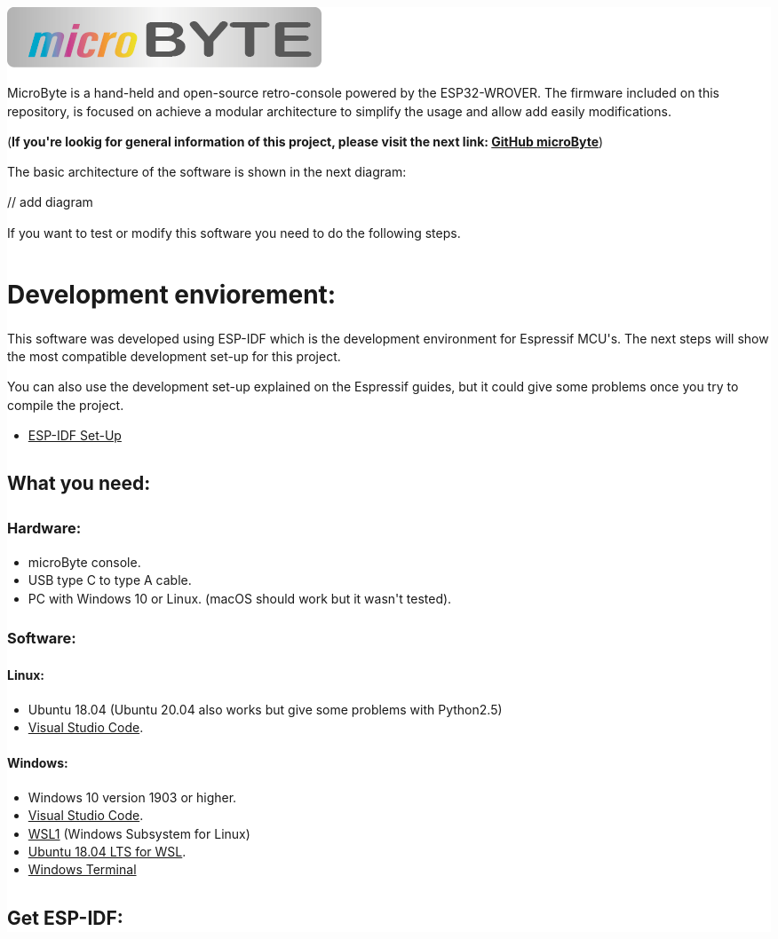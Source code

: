 ![](images/microByte_logo.png)

MicroByte is a hand-held and open-source retro-console powered by the ESP32-WROVER. The firmware included on this repository, is focused on achieve a modular architecture to simplify the usage and allow add easily modifications.

(**If you're lookig for general information of this project, please visit the next link: [GitHub microByte](https://github.com/jfm92/microByte)**)

The basic architecture of the software is shown in the next diagram:

// add diagram

If you want to test or modify this software you need to do the following steps.

# Development enviorement:

This software was developed using ESP-IDF which is the development environment for Espressif MCU's. The next steps will show the most compatible development set-up for this project.

You can also use the development set-up explained on the Espressif guides, but it could give some problems once you try to compile the project.

- [ESP-IDF Set-Up](https://docs.espressif.com/projects/esp-idf/en/latest/esp32s2/get-started/index.html)

## What you need:

### Hardware:

- microByte console.
- USB type C to type A cable.
- PC with Windows 10 or Linux. (macOS should work but it wasn't tested).

### Software:

#### Linux:

- Ubuntu 18.04 (Ubuntu 20.04 also works but give some problems with Python2.5)
- [Visual Studio Code](https://code.visualstudio.com).

#### Windows:

- Windows 10 version 1903 or higher.
- [Visual Studio Code](https://code.visualstudio.com).
- [WSL1](https://docs.microsoft.com/en-us/windows/wsl/install-win10) (Windows Subsystem for Linux)
- [Ubuntu 18.04 LTS for WSL](https://www.microsoft.com/store/productId/9N9TNGVNDL3Q).
- [Windows Terminal](https://www.microsoft.com/store/productId/9N0DX20HK701)

## Get ESP-IDF:

